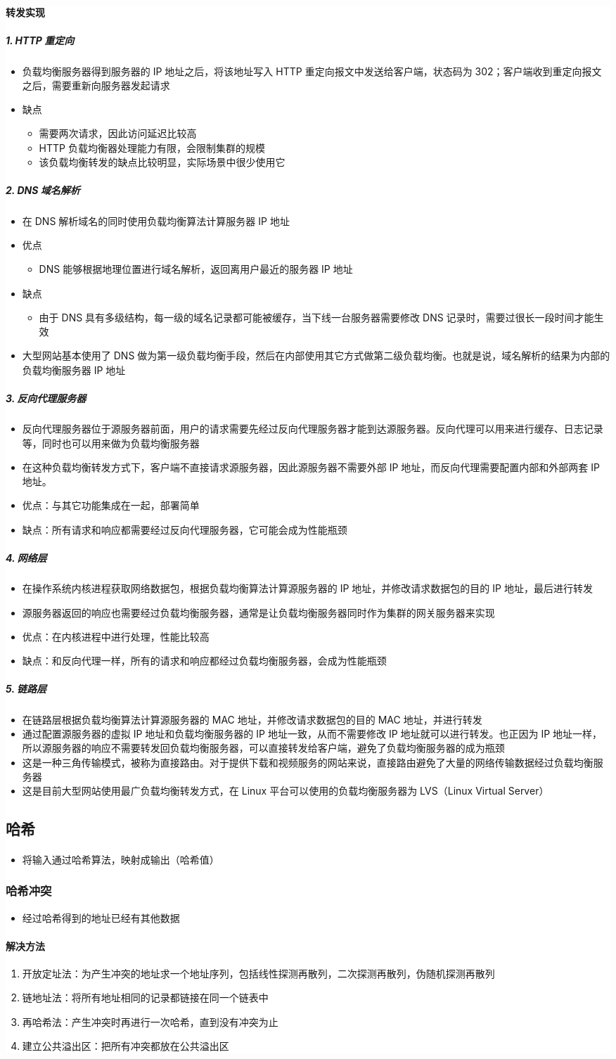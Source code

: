 #### 转发实现

##### 1. HTTP 重定向

- 负载均衡服务器得到服务器的 IP 地址之后，将该地址写入 HTTP 重定向报文中发送给客户端，状态码为 302；客户端收到重定向报文之后，需要重新向服务器发起请求

- 缺点
    - 需要两次请求，因此访问延迟比较高
    - HTTP 负载均衡器处理能力有限，会限制集群的规模
    - 该负载均衡转发的缺点比较明显，实际场景中很少使用它

##### 2. DNS 域名解析

- 在 DNS 解析域名的同时使用负载均衡算法计算服务器 IP 地址

- 优点
    - DNS 能够根据地理位置进行域名解析，返回离用户最近的服务器 IP 地址
- 缺点
    - 由于 DNS 具有多级结构，每一级的域名记录都可能被缓存，当下线一台服务器需要修改 DNS 记录时，需要过很长一段时间才能生效

- 大型网站基本使用了 DNS 做为第一级负载均衡手段，然后在内部使用其它方式做第二级负载均衡。也就是说，域名解析的结果为内部的负载均衡服务器 IP 地址

##### 3. 反向代理服务器

- 反向代理服务器位于源服务器前面，用户的请求需要先经过反向代理服务器才能到达源服务器。反向代理可以用来进行缓存、日志记录等，同时也可以用来做为负载均衡服务器

- 在这种负载均衡转发方式下，客户端不直接请求源服务器，因此源服务器不需要外部 IP 地址，而反向代理需要配置内部和外部两套 IP 地址。

- 优点：与其它功能集成在一起，部署简单
- 缺点：所有请求和响应都需要经过反向代理服务器，它可能会成为性能瓶颈

##### 4. 网络层

- 在操作系统内核进程获取网络数据包，根据负载均衡算法计算源服务器的 IP 地址，并修改请求数据包的目的 IP 地址，最后进行转发

- 源服务器返回的响应也需要经过负载均衡服务器，通常是让负载均衡服务器同时作为集群的网关服务器来实现

- 优点：在内核进程中进行处理，性能比较高
- 缺点：和反向代理一样，所有的请求和响应都经过负载均衡服务器，会成为性能瓶颈

##### 5. 链路层

- 在链路层根据负载均衡算法计算源服务器的 MAC 地址，并修改请求数据包的目的 MAC 地址，并进行转发
- 通过配置源服务器的虚拟 IP 地址和负载均衡服务器的 IP 地址一致，从而不需要修改 IP 地址就可以进行转发。也正因为 IP 地址一样，所以源服务器的响应不需要转发回负载均衡服务器，可以直接转发给客户端，避免了负载均衡服务器的成为瓶颈
- 这是一种三角传输模式，被称为直接路由。对于提供下载和视频服务的网站来说，直接路由避免了大量的网络传输数据经过负载均衡服务器
- 这是目前大型网站使用最广负载均衡转发方式，在 Linux 平台可以使用的负载均衡服务器为 LVS（Linux Virtual Server）

## 哈希

- 将输入通过哈希算法，映射成输出（哈希值）

### 哈希冲突

- 经过哈希得到的地址已经有其他数据

#### 解决方法

1. 开放定址法：为产生冲突的地址求一个地址序列，包括线性探测再散列，二次探测再散列，伪随机探测再散列

2. 链地址法：将所有地址相同的记录都链接在同一个链表中

3. 再哈希法：产生冲突时再进行一次哈希，直到没有冲突为止

4. 建立公共溢出区：把所有冲突都放在公共溢出区
